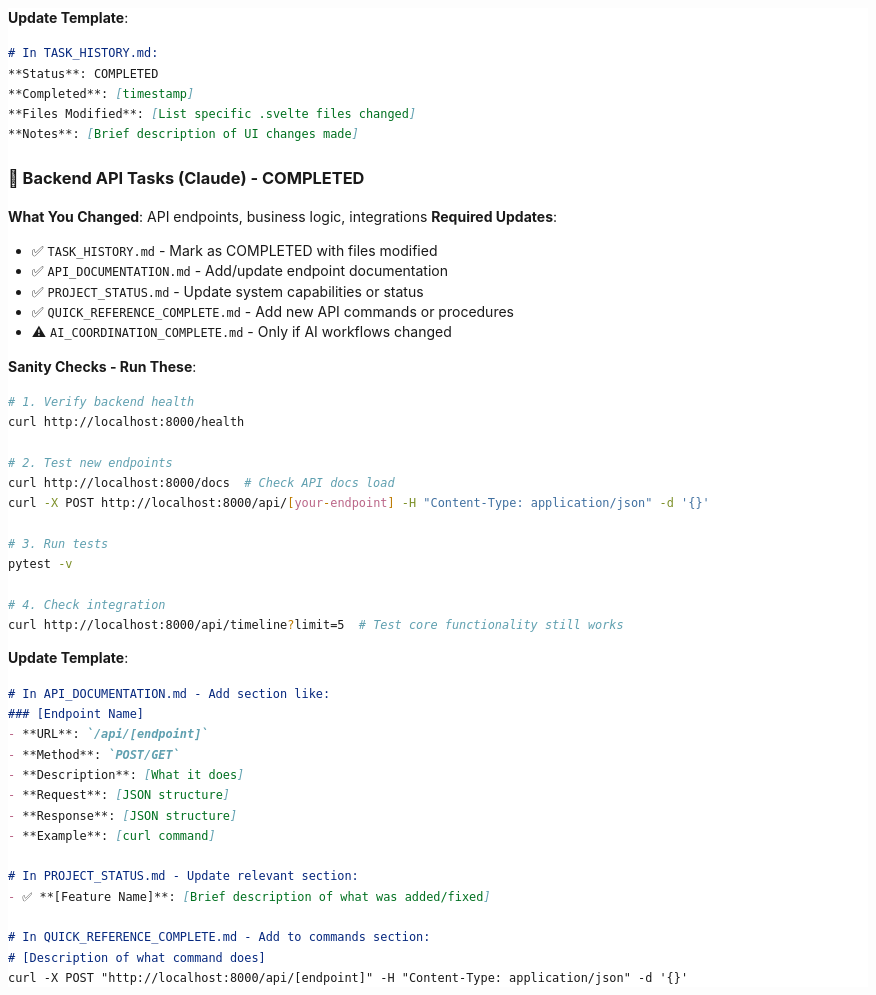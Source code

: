 **Update Template**:
```markdown
# In TASK_HISTORY.md:
**Status**: COMPLETED
**Completed**: [timestamp]
**Files Modified**: [List specific .svelte files changed]
**Notes**: [Brief description of UI changes made]
```

### 🔧 Backend API Tasks (Claude) - COMPLETED
**What You Changed**: API endpoints, business logic, integrations
**Required Updates**:
- ✅ `TASK_HISTORY.md` - Mark as COMPLETED with files modified
- ✅ `API_DOCUMENTATION.md` - Add/update endpoint documentation
- ✅ `PROJECT_STATUS.md` - Update system capabilities or status
- ✅ `QUICK_REFERENCE_COMPLETE.md` - Add new API commands or procedures
- ⚠️ `AI_COORDINATION_COMPLETE.md` - Only if AI workflows changed

**Sanity Checks - Run These**:
```bash
# 1. Verify backend health
curl http://localhost:8000/health

# 2. Test new endpoints
curl http://localhost:8000/docs  # Check API docs load
curl -X POST http://localhost:8000/api/[your-endpoint] -H "Content-Type: application/json" -d '{}'

# 3. Run tests
pytest -v

# 4. Check integration
curl http://localhost:8000/api/timeline?limit=5  # Test core functionality still works
```

**Update Template**:
```markdown
# In API_DOCUMENTATION.md - Add section like:
### [Endpoint Name]
- **URL**: `/api/[endpoint]`
- **Method**: `POST/GET`
- **Description**: [What it does]
- **Request**: [JSON structure]
- **Response**: [JSON structure]
- **Example**: [curl command]

# In PROJECT_STATUS.md - Update relevant section:
- ✅ **[Feature Name]**: [Brief description of what was added/fixed]

# In QUICK_REFERENCE_COMPLETE.md - Add to commands section:
# [Description of what command does]
curl -X POST "http://localhost:8000/api/[endpoint]" -H "Content-Type: application/json" -d '{}'
```
